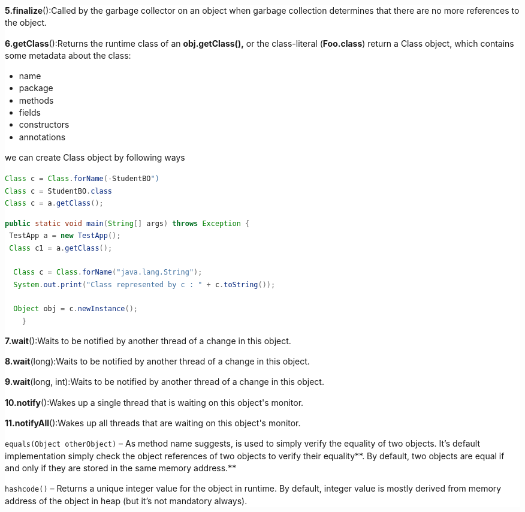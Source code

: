 
**5.finalize**():Called by the garbage collector on an object when garbage
collection determines that there are no more references to the object.

**6.getClass**():Returns the runtime class of an **obj.getClass(),** or the
class-literal (**Foo.class**) return a Class object, which contains some
metadata about the class:

-   name
-   package
-   methods
-   fields
-   constructors
-   annotations

we can create Class object by following ways
```java
Class c = Class.forName(-StudentBO")
Class c = StudentBO.class
Class c = a.getClass();
```

```java
public static void main(String[] args) throws Exception {
 TestApp a = new TestApp();
 Class c1 = a.getClass();
 
  Class c = Class.forName("java.lang.String");
  System.out.print("Class represented by c : " + c.toString());
  
  Object obj = c.newInstance();
	}
```


**7.wait**():Waits to be notified by another thread of a change in this object.

**8.wait**(long):Waits to be notified by another thread of a change in this
object.

**9.wait**(long, int):Waits to be notified by another thread of a change in this
object.

**10.notify**():Wakes up a single thread that is waiting on this object's
monitor.

**11.notifyAll**():Wakes up all threads that are waiting on this object's
monitor.

`equals(Object otherObject)` – As method name suggests, is used to simply verify
the equality of two objects. It’s default implementation simply check the object
references of two objects to verify their equality**. By default, two objects
are equal if and only if they are stored in the same memory address.**

`hashcode()` – Returns a unique integer value for the object in runtime. By
default, integer value is mostly derived from memory address of the object in
heap (but it’s not mandatory always).

